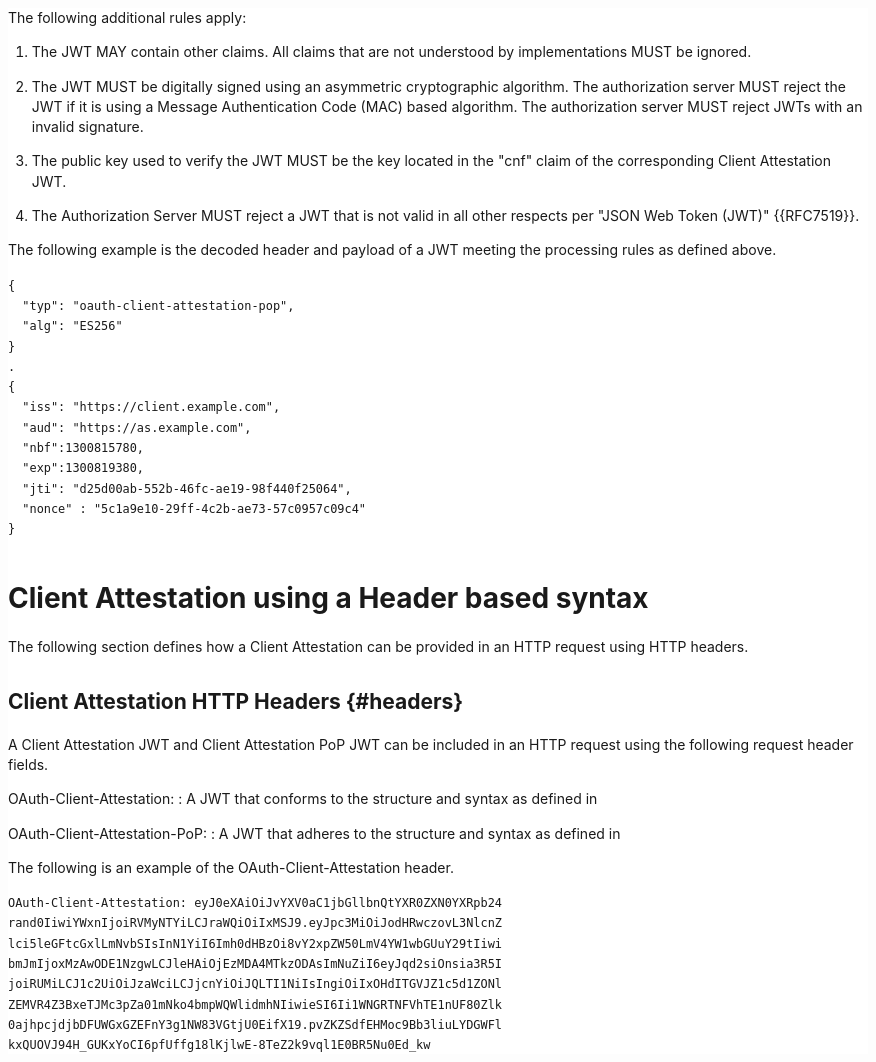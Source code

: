 The following additional rules apply:

1. The JWT MAY contain other claims. All claims that are not understood by implementations MUST be ignored.

2. The JWT MUST be digitally signed using an asymmetric cryptographic algorithm. The authorization server MUST reject the JWT if it is using a Message Authentication Code (MAC) based algorithm. The authorization server MUST reject JWTs with an invalid signature.

3.  The public key used to verify the JWT MUST be the key located in the "cnf" claim of the corresponding Client Attestation JWT.

4.  The Authorization Server MUST reject a JWT that is not valid in all other respects per "JSON Web Token (JWT)" {{RFC7519}}.

The following example is the decoded header and payload of a JWT meeting the processing rules as defined above.

~~~
{
  "typ": "oauth-client-attestation-pop",
  "alg": "ES256"
}
.
{
  "iss": "https://client.example.com",
  "aud": "https://as.example.com",
  "nbf":1300815780,
  "exp":1300819380,
  "jti": "d25d00ab-552b-46fc-ae19-98f440f25064",
  "nonce" : "5c1a9e10-29ff-4c2b-ae73-57c0957c09c4"
}
~~~

# Client Attestation using a Header based syntax

The following section defines how a Client Attestation can be provided in an HTTP request using HTTP headers.

## Client Attestation HTTP Headers {#headers}

A Client Attestation JWT and Client Attestation PoP JWT can be included in an HTTP request using the following request header fields.

OAuth-Client-Attestation:
: A JWT that conforms to the structure and syntax as defined in [](#client-attestation-jwt)

OAuth-Client-Attestation-PoP:
: A JWT that adheres to the structure and syntax as defined in [](#client-attestation-pop-jwt)

The following is an example of the OAuth-Client-Attestation header.

~~~
OAuth-Client-Attestation: eyJ0eXAiOiJvYXV0aC1jbGllbnQtYXR0ZXN0YXRpb24
rand0IiwiYWxnIjoiRVMyNTYiLCJraWQiOiIxMSJ9.eyJpc3MiOiJodHRwczovL3NlcnZ
lci5leGFtcGxlLmNvbSIsInN1YiI6Imh0dHBzOi8vY2xpZW50LmV4YW1wbGUuY29tIiwi
bmJmIjoxMzAwODE1NzgwLCJleHAiOjEzMDA4MTkzODAsImNuZiI6eyJqd2siOnsia3R5I
joiRUMiLCJ1c2UiOiJzaWciLCJjcnYiOiJQLTI1NiIsIngiOiIxOHdITGVJZ1c5d1ZONl
ZEMVR4Z3BxeTJMc3pZa01mNko4bmpWQWlidmhNIiwieSI6Ii1WNGRTNFVhTE1nUF80Zlk
0ajhpcjdjbDFUWGxGZEFnY3g1NW83VGtjU0EifX19.pvZKZSdfEHMoc9Bb3liuLYDGWFl
kxQUOVJ94H_GUKxYoCI6pfUffg18lKjlwE-8TeZ2k9vql1E0BR5Nu0Ed_kw
~~~
